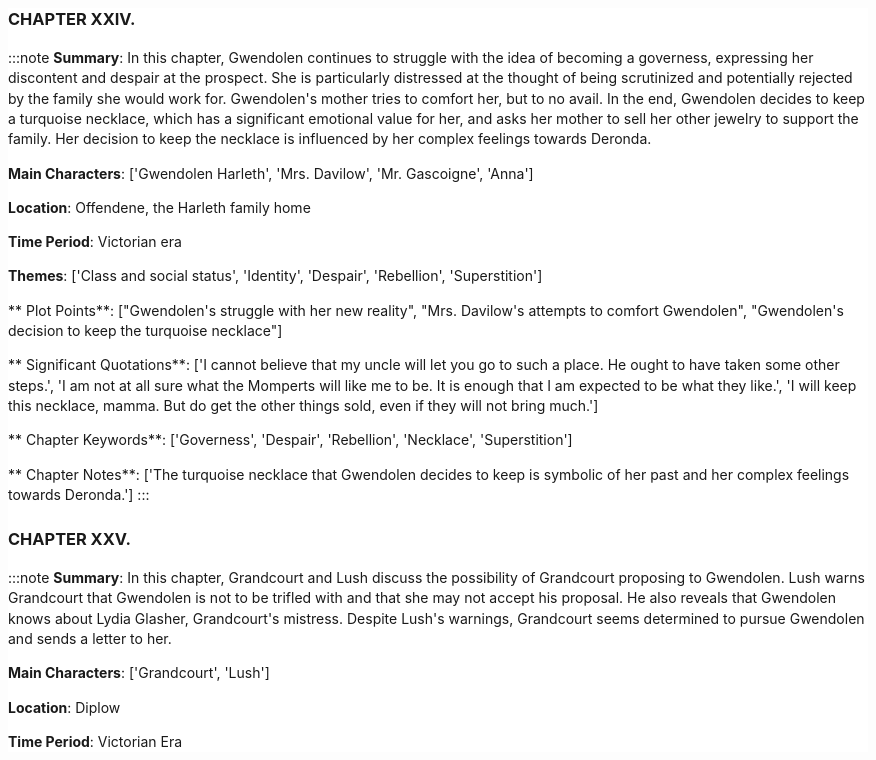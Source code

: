 ### CHAPTER XXIV.
:::note
**Summary**:
In this chapter, Gwendolen continues to struggle with the idea of becoming a governess, expressing her discontent and despair at the prospect. She is particularly distressed at the thought of being scrutinized and potentially rejected by the family she would work for. Gwendolen's mother tries to comfort her, but to no avail. In the end, Gwendolen decides to keep a turquoise necklace, which has a significant emotional value for her, and asks her mother to sell her other jewelry to support the family. Her decision to keep the necklace is influenced by her complex feelings towards Deronda.

**Main Characters**:
['Gwendolen Harleth', 'Mrs. Davilow', 'Mr. Gascoigne', 'Anna']

**Location**:
Offendene, the Harleth family home

**Time Period**:
Victorian era

**Themes**:
['Class and social status', 'Identity', 'Despair', 'Rebellion', 'Superstition']

** Plot Points**:
["Gwendolen's struggle with her new reality", "Mrs. Davilow's attempts to comfort Gwendolen", "Gwendolen's decision to keep the turquoise necklace"]

** Significant Quotations**:
['I cannot believe that my uncle will let you go to such a place. He ought to have taken some other steps.', 'I am not at all sure what the Momperts will like me to be. It is enough that I am expected to be what they like.', 'I will keep this necklace, mamma. But do get the other things sold, even if they will not bring much.']

** Chapter Keywords**:
['Governess', 'Despair', 'Rebellion', 'Necklace', 'Superstition']

** Chapter Notes**:
['The turquoise necklace that Gwendolen decides to keep is symbolic of her past and her complex feelings towards Deronda.']
:::

### CHAPTER XXV.
:::note
**Summary**:
In this chapter, Grandcourt and Lush discuss the possibility of Grandcourt proposing to Gwendolen. Lush warns Grandcourt that Gwendolen is not to be trifled with and that she may not accept his proposal. He also reveals that Gwendolen knows about Lydia Glasher, Grandcourt's mistress. Despite Lush's warnings, Grandcourt seems determined to pursue Gwendolen and sends a letter to her.

**Main Characters**:
['Grandcourt', 'Lush']

**Location**:
Diplow

**Time Period**:
Victorian Era
